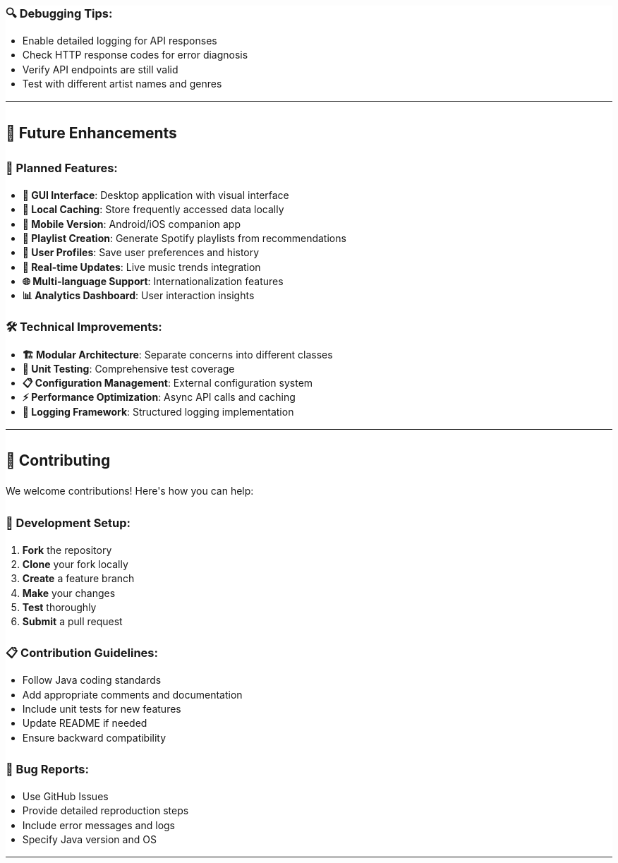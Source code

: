 ### 🔍 Debugging Tips:
- Enable detailed logging for API responses
- Check HTTP response codes for error diagnosis
- Verify API endpoints are still valid
- Test with different artist names and genres

---

## 🚀 Future Enhancements

### 🎯 Planned Features:
- **🎨 GUI Interface**: Desktop application with visual interface
- **💾 Local Caching**: Store frequently accessed data locally
- **📱 Mobile Version**: Android/iOS companion app
- **🎵 Playlist Creation**: Generate Spotify playlists from recommendations
- **👤 User Profiles**: Save user preferences and history
- **🔄 Real-time Updates**: Live music trends integration
- **🌐 Multi-language Support**: Internationalization features
- **📊 Analytics Dashboard**: User interaction insights

### 🛠️ Technical Improvements:
- **🏗️ Modular Architecture**: Separate concerns into different classes
- **🧪 Unit Testing**: Comprehensive test coverage
- **📋 Configuration Management**: External configuration system
- **⚡ Performance Optimization**: Async API calls and caching
- **📝 Logging Framework**: Structured logging implementation

---

## 🤝 Contributing

We welcome contributions! Here's how you can help:

### 🔧 Development Setup:
1. **Fork** the repository
2. **Clone** your fork locally
3. **Create** a feature branch
4. **Make** your changes
5. **Test** thoroughly
6. **Submit** a pull request

### 📋 Contribution Guidelines:
- Follow Java coding standards
- Add appropriate comments and documentation
- Include unit tests for new features
- Update README if needed
- Ensure backward compatibility

### 🐛 Bug Reports:
- Use GitHub Issues
- Provide detailed reproduction steps
- Include error messages and logs
- Specify Java version and OS

---